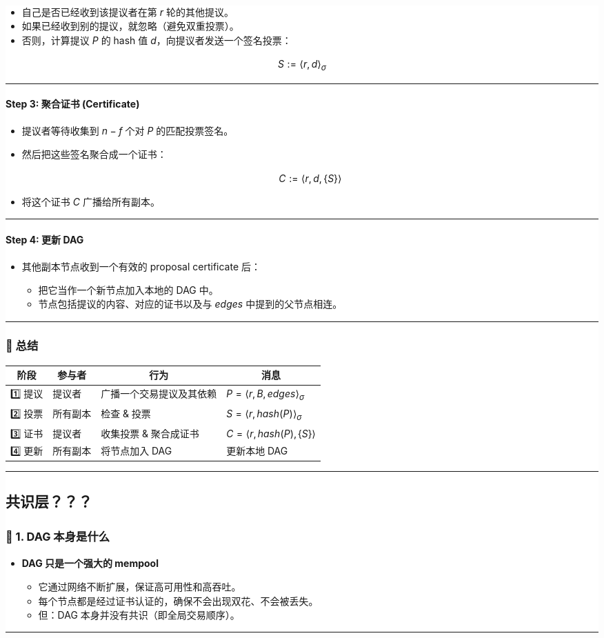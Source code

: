   * 自己是否已经收到该提议者在第 $r$ 轮的其他提议。
  * 如果已经收到别的提议，就忽略（避免双重投票）。
  * 否则，计算提议 $P$ 的 hash 值 $d$，向提议者发送一个签名投票：

  $$
  S := \langle r, d \rangle_\sigma
  $$

---

#### **Step 3: 聚合证书 (Certificate)**

* 提议者等待收集到 $n-f$ 个对 $P$ 的匹配投票签名。
* 然后把这些签名聚合成一个证书：

  $$
  C := \langle r, d, \{S\} \rangle
  $$
* 将这个证书 $C$ 广播给所有副本。

---

#### **Step 4: 更新 DAG**

* 其他副本节点收到一个有效的 proposal certificate 后：

  * 把它当作一个新节点加入本地的 DAG 中。
  * 节点包括提议的内容、对应的证书以及与 $edges$ 中提到的父节点相连。

---

### 📝 总结

| 阶段     | 参与者  | 行为           | 消息                                    |
| ------ | ---- | ------------ | ------------------------------------- |
| 1️⃣ 提议 | 提议者  | 广播一个交易提议及其依赖 | $P = \langle r,B,edges\rangle_\sigma$ |
| 2️⃣ 投票 | 所有副本 | 检查 & 投票      | $S = \langle r,hash(P)\rangle_\sigma$ |
| 3️⃣ 证书 | 提议者  | 收集投票 & 聚合成证书 | $C = \langle r,hash(P),\{S\}\rangle$  |
| 4️⃣ 更新 | 所有副本 | 将节点加入 DAG    | 更新本地 DAG                              |

---


## 共识层？？？

### 🧱 1. **DAG 本身是什么**

* **DAG 只是一个强大的 mempool**

  * 它通过网络不断扩展，保证高可用性和高吞吐。
  * 每个节点都是经过证书认证的，确保不会出现双花、不会被丢失。
  * 但：DAG 本身并没有共识（即全局交易顺序）。

---